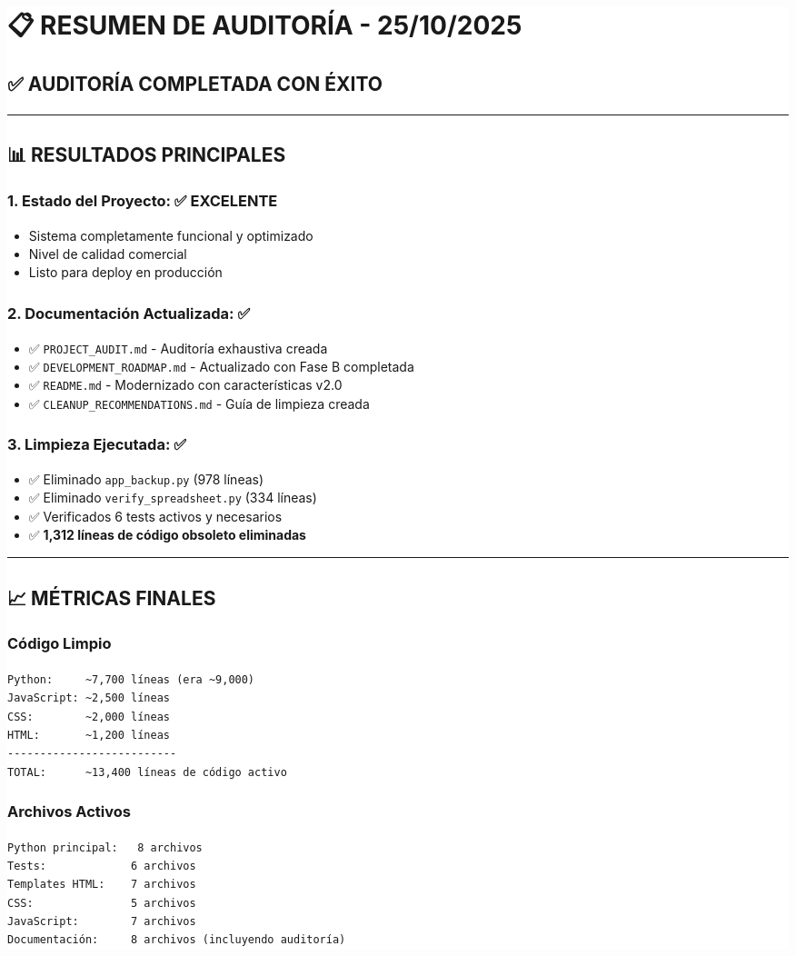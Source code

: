 # 📋 RESUMEN DE AUDITORÍA - 25/10/2025

## ✅ **AUDITORÍA COMPLETADA CON ÉXITO**

---

## 📊 **RESULTADOS PRINCIPALES**

### 1. **Estado del Proyecto**: ✅ **EXCELENTE**
- Sistema completamente funcional y optimizado
- Nivel de calidad comercial
- Listo para deploy en producción

### 2. **Documentación Actualizada**: ✅
- ✅ `PROJECT_AUDIT.md` - Auditoría exhaustiva creada
- ✅ `DEVELOPMENT_ROADMAP.md` - Actualizado con Fase B completada
- ✅ `README.md` - Modernizado con características v2.0
- ✅ `CLEANUP_RECOMMENDATIONS.md` - Guía de limpieza creada

### 3. **Limpieza Ejecutada**: ✅
- ✅ Eliminado `app_backup.py` (978 líneas)
- ✅ Eliminado `verify_spreadsheet.py` (334 líneas)
- ✅ Verificados 6 tests activos y necesarios
- ✅ **1,312 líneas de código obsoleto eliminadas**

---

## 📈 **MÉTRICAS FINALES**

### Código Limpio
```
Python:     ~7,700 líneas (era ~9,000)
JavaScript: ~2,500 líneas
CSS:        ~2,000 líneas
HTML:       ~1,200 líneas
--------------------------
TOTAL:      ~13,400 líneas de código activo
```

### Archivos Activos
```
Python principal:   8 archivos
Tests:             6 archivos
Templates HTML:    7 archivos
CSS:               5 archivos
JavaScript:        7 archivos
Documentación:     8 archivos (incluyendo auditoría)
```
